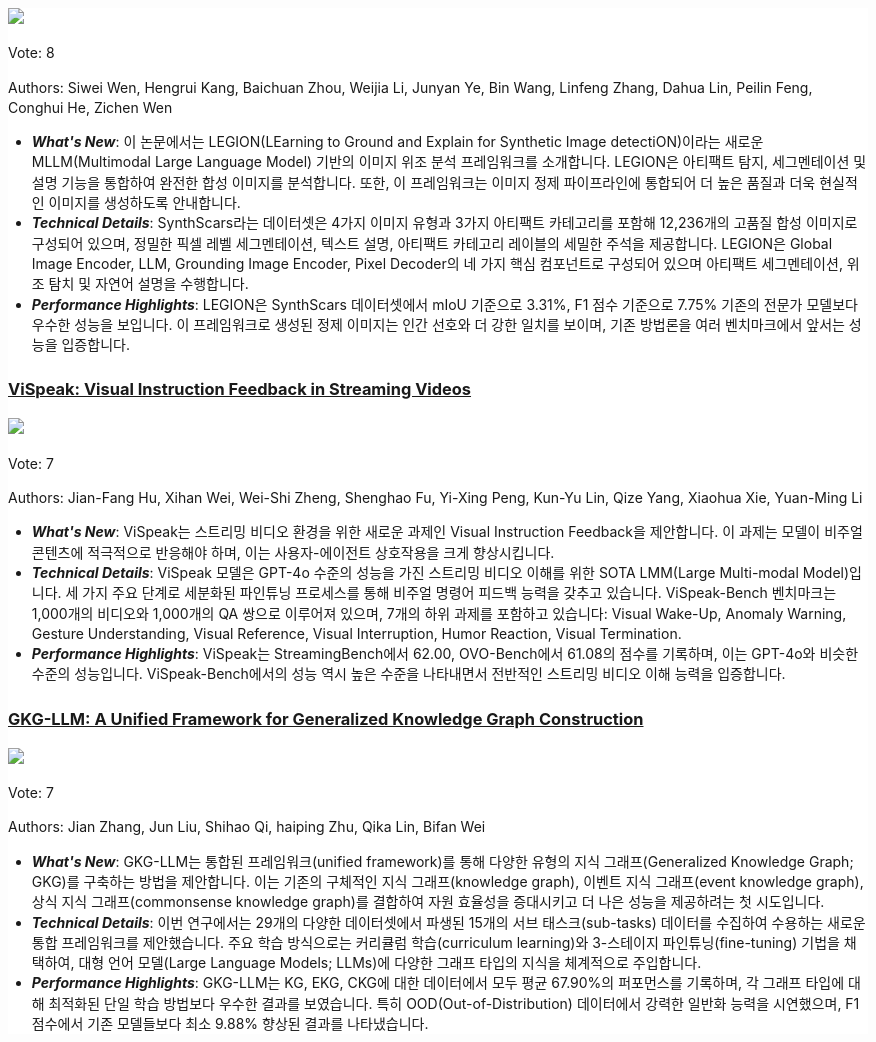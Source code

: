![](https://cdn-thumbnails.huggingface.co/social-thumbnails/papers/2503.15264.png)

Vote: 8

Authors: Siwei Wen, Hengrui Kang, Baichuan Zhou, Weijia Li, Junyan Ye, Bin Wang, Linfeng Zhang, Dahua Lin, Peilin Feng, Conghui He, Zichen Wen

- ***What's New***: 이 논문에서는 LEGION(LEarning to Ground and Explain for Synthetic Image detectiON)이라는 새로운 MLLM(Multimodal Large Language Model) 기반의 이미지 위조 분석 프레임워크를 소개합니다. LEGION은 아티팩트 탐지, 세그멘테이션 및 설명 기능을 통합하여 완전한 합성 이미지를 분석합니다. 또한, 이 프레임워크는 이미지 정제 파이프라인에 통합되어 더 높은 품질과 더욱 현실적인 이미지를 생성하도록 안내합니다.
- ***Technical Details***: SynthScars라는 데이터셋은 4가지 이미지 유형과 3가지 아티팩트 카테고리를 포함해 12,236개의 고품질 합성 이미지로 구성되어 있으며, 정밀한 픽셀 레벨 세그멘테이션, 텍스트 설명, 아티팩트 카테고리 레이블의 세밀한 주석을 제공합니다. LEGION은 Global Image Encoder, LLM, Grounding Image Encoder, Pixel Decoder의 네 가지 핵심 컴포넌트로 구성되어 있으며 아티팩트 세그멘테이션, 위조 탐치 및 자연어 설명을 수행합니다.
- ***Performance Highlights***: LEGION은 SynthScars 데이터셋에서 mIoU 기준으로 3.31%, F1 점수 기준으로 7.75% 기존의 전문가 모델보다 우수한 성능을 보입니다. 이 프레임워크로 생성된 정제 이미지는 인간 선호와 더 강한 일치를 보이며, 기존 방법론을 여러 벤치마크에서 앞서는 성능을 입증합니다.

### [ViSpeak: Visual Instruction Feedback in Streaming Videos](https://arxiv.org/abs/2503.12769)

![](https://cdn-thumbnails.huggingface.co/social-thumbnails/papers/2503.12769.png)

Vote: 7

Authors: Jian-Fang Hu, Xihan Wei, Wei-Shi Zheng, Shenghao Fu, Yi-Xing Peng, Kun-Yu Lin, Qize Yang, Xiaohua Xie, Yuan-Ming Li

- ***What's New***: ViSpeak는 스트리밍 비디오 환경을 위한 새로운 과제인 Visual Instruction Feedback을 제안합니다. 이 과제는 모델이 비주얼 콘텐츠에 적극적으로 반응해야 하며, 이는 사용자-에이전트 상호작용을 크게 향상시킵니다.
- ***Technical Details***: ViSpeak 모델은 GPT-4o 수준의 성능을 가진 스트리밍 비디오 이해를 위한 SOTA LMM(Large Multi-modal Model)입니다. 세 가지 주요 단계로 세분화된 파인튜닝 프로세스를 통해 비주얼 명령어 피드백 능력을 갖추고 있습니다. ViSpeak-Bench 벤치마크는 1,000개의 비디오와 1,000개의 QA 쌍으로 이루어져 있으며, 7개의 하위 과제를 포함하고 있습니다: Visual Wake-Up, Anomaly Warning, Gesture Understanding, Visual Reference, Visual Interruption, Humor Reaction, Visual Termination.
- ***Performance Highlights***: ViSpeak는 StreamingBench에서 62.00, OVO-Bench에서 61.08의 점수를 기록하며, 이는 GPT-4o와 비슷한 수준의 성능입니다. ViSpeak-Bench에서의 성능 역시 높은 수준을 나타내면서 전반적인 스트리밍 비디오 이해 능력을 입증합니다.

### [GKG-LLM: A Unified Framework for Generalized Knowledge Graph Construction](https://arxiv.org/abs/2503.11227)

![](https://cdn-thumbnails.huggingface.co/social-thumbnails/papers/2503.11227.png)

Vote: 7

Authors: Jian Zhang, Jun Liu, Shihao Qi, haiping Zhu, Qika Lin, Bifan Wei

- ***What's New***: GKG-LLM는 통합된 프레임워크(unified framework)를 통해 다양한 유형의 지식 그래프(Generalized Knowledge Graph; GKG)를 구축하는 방법을 제안합니다. 이는 기존의 구체적인 지식 그래프(knowledge graph), 이벤트 지식 그래프(event knowledge graph), 상식 지식 그래프(commonsense knowledge graph)를 결합하여 자원 효율성을 증대시키고 더 나은 성능을 제공하려는 첫 시도입니다.
- ***Technical Details***: 이번 연구에서는 29개의 다양한 데이터셋에서 파생된 15개의 서브 태스크(sub-tasks) 데이터를 수집하여 수용하는 새로운 통합 프레임워크를 제안했습니다. 주요 학습 방식으로는 커리큘럼 학습(curriculum learning)와 3-스테이지 파인튜닝(fine-tuning) 기법을 채택하여, 대형 언어 모델(Large Language Models; LLMs)에 다양한 그래프 타입의 지식을 체계적으로 주입합니다.
- ***Performance Highlights***: GKG-LLM는 KG, EKG, CKG에 대한 데이터에서 모두 평균 67.90%의 퍼포먼스를 기록하며, 각 그래프 타입에 대해 최적화된 단일 학습 방법보다 우수한 결과를 보였습니다. 특히 OOD(Out-of-Distribution) 데이터에서 강력한 일반화 능력을 시연했으며, F1 점수에서 기존 모델들보다 최소 9.88% 향상된 결과를 나타냈습니다.
